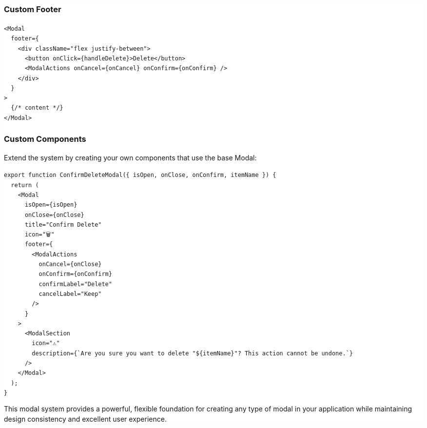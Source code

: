 ### Custom Footer
```tsx
<Modal
  footer={
    <div className="flex justify-between">
      <button onClick={handleDelete}>Delete</button>
      <ModalActions onCancel={onCancel} onConfirm={onConfirm} />
    </div>
  }
>
  {/* content */}
</Modal>
```

### Custom Components
Extend the system by creating your own components that use the base Modal:

```tsx
export function ConfirmDeleteModal({ isOpen, onClose, onConfirm, itemName }) {
  return (
    <Modal
      isOpen={isOpen}
      onClose={onClose}
      title="Confirm Delete"
      icon="🗑️"
      footer={
        <ModalActions
          onCancel={onClose}
          onConfirm={onConfirm}
          confirmLabel="Delete"
          cancelLabel="Keep"
        />
      }
    >
      <ModalSection
        icon="⚠️"
        description={`Are you sure you want to delete "${itemName}"? This action cannot be undone.`}
      />
    </Modal>
  );
}
```

This modal system provides a powerful, flexible foundation for creating any type of modal in your application while maintaining design consistency and excellent user experience.